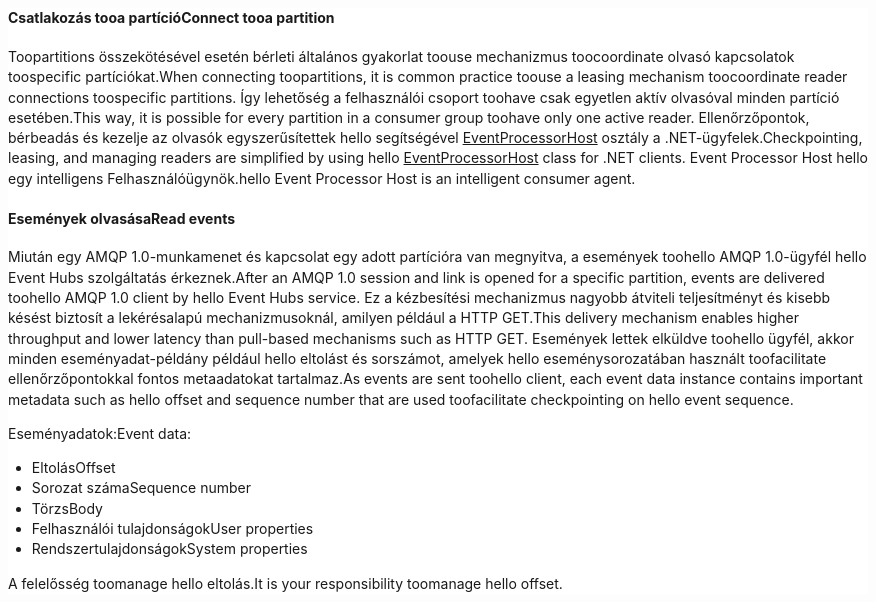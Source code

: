 #### <a name="connect-tooa-partition"></a><span data-ttu-id="63ca4-212">Csatlakozás tooa partíció</span><span class="sxs-lookup"><span data-stu-id="63ca4-212">Connect tooa partition</span></span>

<span data-ttu-id="63ca4-213">Toopartitions összekötésével esetén bérleti általános gyakorlat toouse mechanizmus toocoordinate olvasó kapcsolatok toospecific partíciókat.</span><span class="sxs-lookup"><span data-stu-id="63ca4-213">When connecting toopartitions, it is common practice toouse a leasing mechanism toocoordinate reader connections toospecific partitions.</span></span> <span data-ttu-id="63ca4-214">Így lehetőség a felhasználói csoport toohave csak egyetlen aktív olvasóval minden partíció esetében.</span><span class="sxs-lookup"><span data-stu-id="63ca4-214">This way, it is possible for every partition in a consumer group toohave only one active reader.</span></span> <span data-ttu-id="63ca4-215">Ellenőrzőpontok, bérbeadás és kezelje az olvasók egyszerűsítettek hello segítségével [EventProcessorHost](/dotnet/api/microsoft.servicebus.messaging.eventprocessorhost) osztály a .NET-ügyfelek.</span><span class="sxs-lookup"><span data-stu-id="63ca4-215">Checkpointing, leasing, and managing readers are simplified by using hello [EventProcessorHost](/dotnet/api/microsoft.servicebus.messaging.eventprocessorhost) class for .NET clients.</span></span> <span data-ttu-id="63ca4-216">Event Processor Host hello egy intelligens Felhasználóügynök.</span><span class="sxs-lookup"><span data-stu-id="63ca4-216">hello Event Processor Host is an intelligent consumer agent.</span></span>

#### <a name="read-events"></a><span data-ttu-id="63ca4-217">Események olvasása</span><span class="sxs-lookup"><span data-stu-id="63ca4-217">Read events</span></span>

<span data-ttu-id="63ca4-218">Miután egy AMQP 1.0-munkamenet és kapcsolat egy adott partícióra van megnyitva, a események toohello AMQP 1.0-ügyfél hello Event Hubs szolgáltatás érkeznek.</span><span class="sxs-lookup"><span data-stu-id="63ca4-218">After an AMQP 1.0 session and link is opened for a specific partition, events are delivered toohello AMQP 1.0 client by hello Event Hubs service.</span></span> <span data-ttu-id="63ca4-219">Ez a kézbesítési mechanizmus nagyobb átviteli teljesítményt és kisebb késést biztosít a lekérésalapú mechanizmusoknál, amilyen például a HTTP GET.</span><span class="sxs-lookup"><span data-stu-id="63ca4-219">This delivery mechanism enables higher throughput and lower latency than pull-based mechanisms such as HTTP GET.</span></span> <span data-ttu-id="63ca4-220">Események lettek elküldve toohello ügyfél, akkor minden eseményadat-példány például hello eltolást és sorszámot, amelyek hello eseménysorozatában használt toofacilitate ellenőrzőpontokkal fontos metaadatokat tartalmaz.</span><span class="sxs-lookup"><span data-stu-id="63ca4-220">As events are sent toohello client, each event data instance contains important metadata such as hello offset and sequence number that are used toofacilitate checkpointing on hello event sequence.</span></span>

<span data-ttu-id="63ca4-221">Eseményadatok:</span><span class="sxs-lookup"><span data-stu-id="63ca4-221">Event data:</span></span>
* <span data-ttu-id="63ca4-222">Eltolás</span><span class="sxs-lookup"><span data-stu-id="63ca4-222">Offset</span></span>
* <span data-ttu-id="63ca4-223">Sorozat száma</span><span class="sxs-lookup"><span data-stu-id="63ca4-223">Sequence number</span></span>
* <span data-ttu-id="63ca4-224">Törzs</span><span class="sxs-lookup"><span data-stu-id="63ca4-224">Body</span></span>
* <span data-ttu-id="63ca4-225">Felhasználói tulajdonságok</span><span class="sxs-lookup"><span data-stu-id="63ca4-225">User properties</span></span>
* <span data-ttu-id="63ca4-226">Rendszertulajdonságok</span><span class="sxs-lookup"><span data-stu-id="63ca4-226">System properties</span></span>

<span data-ttu-id="63ca4-227">A felelősség toomanage hello eltolás.</span><span class="sxs-lookup"><span data-stu-id="63ca4-227">It is your responsibility toomanage hello offset.</span></span>
